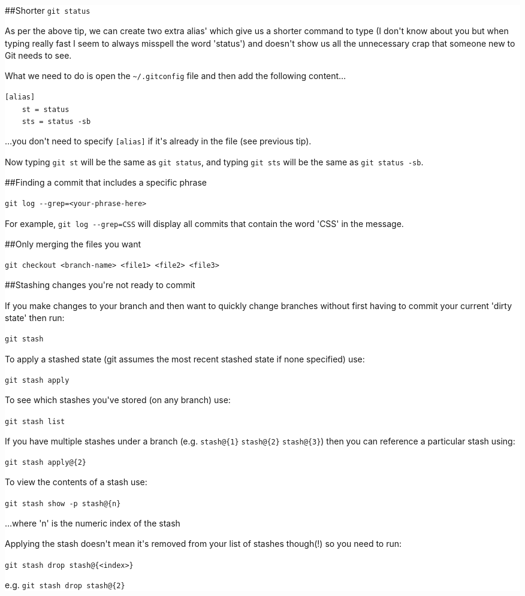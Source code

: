 ##Shorter `git status`

As per the above tip, we can create two extra alias' which give us a shorter command to type (I don't know about you but when typing really fast I seem to always misspell the word 'status') and doesn't show us all the unnecessary crap that someone new to Git needs to see.

What we need to do is open the `~/.gitconfig` file and then add the following content… 

```
[alias] 
	st = status
    sts = status -sb
```

…you don't need to specify `[alias]` if it's already in the file (see previous tip).

Now typing `git st` will be the same as `git status`, and typing `git sts` will be the same as `git status -sb`.

##Finding a commit that includes a specific phrase

`git log --grep=<your-phrase-here>`

For example, `git log --grep=CSS` will display all commits that contain the word 'CSS' in the message.

##Only merging the files you want

`git checkout <branch-name> <file1> <file2> <file3>`

##Stashing changes you're not ready to commit

If you make changes to your branch and then want to quickly change branches without first having to commit your current 'dirty state' then run:

`git stash`

To apply a stashed state (git assumes the most recent stashed state if none specified) use: 

`git stash apply`

To see which stashes you've stored (on any branch) use:

`git stash list`

If you have multiple stashes under a branch (e.g. `stash@{1}` `stash@{2}` `stash@{3}`) then you can reference a particular stash using:

`git stash apply@{2}`

To view the contents of a stash use:

`git stash show -p stash@{n}`

…where 'n' is the numeric index of the stash

Applying the stash doesn't mean it's removed from your list of stashes though(!) so you need to run:

`git stash drop stash@{<index>}`

e.g. `git stash drop stash@{2}`
